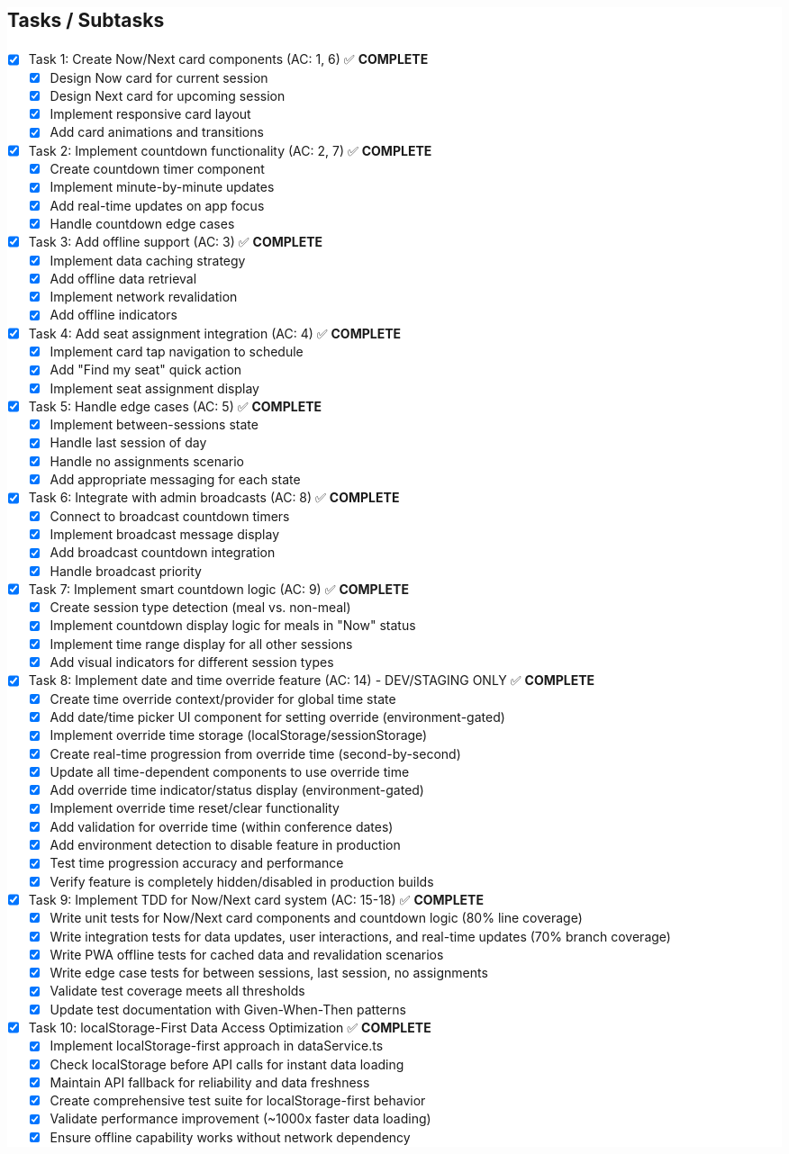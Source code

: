 ## Tasks / Subtasks
- [x] Task 1: Create Now/Next card components (AC: 1, 6) ✅ **COMPLETE**
  - [x] Design Now card for current session
  - [x] Design Next card for upcoming session
  - [x] Implement responsive card layout
  - [x] Add card animations and transitions
- [x] Task 2: Implement countdown functionality (AC: 2, 7) ✅ **COMPLETE**
  - [x] Create countdown timer component
  - [x] Implement minute-by-minute updates
  - [x] Add real-time updates on app focus
  - [x] Handle countdown edge cases
- [x] Task 3: Add offline support (AC: 3) ✅ **COMPLETE**
  - [x] Implement data caching strategy
  - [x] Add offline data retrieval
  - [x] Implement network revalidation
  - [x] Add offline indicators
- [x] Task 4: Add seat assignment integration (AC: 4) ✅ **COMPLETE**
  - [x] Implement card tap navigation to schedule
  - [x] Add "Find my seat" quick action
  - [x] Implement seat assignment display
- [x] Task 5: Handle edge cases (AC: 5) ✅ **COMPLETE**
  - [x] Implement between-sessions state
  - [x] Handle last session of day
  - [x] Handle no assignments scenario
  - [x] Add appropriate messaging for each state
- [x] Task 6: Integrate with admin broadcasts (AC: 8) ✅ **COMPLETE**
  - [x] Connect to broadcast countdown timers
  - [x] Implement broadcast message display
  - [x] Add broadcast countdown integration
  - [x] Handle broadcast priority
- [x] Task 7: Implement smart countdown logic (AC: 9) ✅ **COMPLETE**
  - [x] Create session type detection (meal vs. non-meal)
  - [x] Implement countdown display logic for meals in "Now" status
  - [x] Implement time range display for all other sessions
  - [x] Add visual indicators for different session types
- [x] Task 8: Implement date and time override feature (AC: 14) - DEV/STAGING ONLY ✅ **COMPLETE**
  - [x] Create time override context/provider for global time state
  - [x] Add date/time picker UI component for setting override (environment-gated)
  - [x] Implement override time storage (localStorage/sessionStorage)
  - [x] Create real-time progression from override time (second-by-second)
  - [x] Update all time-dependent components to use override time
  - [x] Add override time indicator/status display (environment-gated)
  - [x] Implement override time reset/clear functionality
  - [x] Add validation for override time (within conference dates)
  - [x] Add environment detection to disable feature in production
  - [x] Test time progression accuracy and performance
  - [x] Verify feature is completely hidden/disabled in production builds
- [x] Task 9: Implement TDD for Now/Next card system (AC: 15-18) ✅ **COMPLETE**
  - [x] Write unit tests for Now/Next card components and countdown logic (80% line coverage)
  - [x] Write integration tests for data updates, user interactions, and real-time updates (70% branch coverage)
  - [x] Write PWA offline tests for cached data and revalidation scenarios
  - [x] Write edge case tests for between sessions, last session, no assignments
  - [x] Validate test coverage meets all thresholds
  - [x] Update test documentation with Given-When-Then patterns
- [x] Task 10: localStorage-First Data Access Optimization ✅ **COMPLETE**
  - [x] Implement localStorage-first approach in dataService.ts
  - [x] Check localStorage before API calls for instant data loading
  - [x] Maintain API fallback for reliability and data freshness
  - [x] Create comprehensive test suite for localStorage-first behavior
  - [x] Validate performance improvement (~1000x faster data loading)
  - [x] Ensure offline capability works without network dependency
